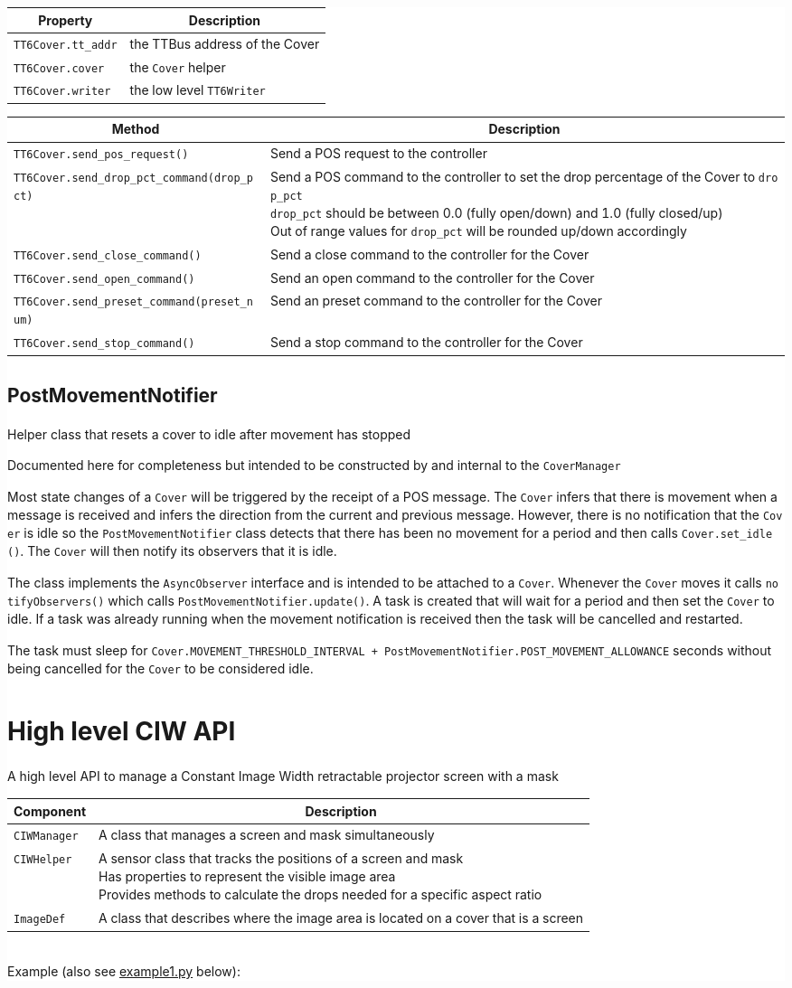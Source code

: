Property|Description
--|--
`TT6Cover.tt_addr`|the TTBus address of the Cover
`TT6Cover.cover`|the `Cover` helper
`TT6Cover.writer`|the low level `TT6Writer`

Method|Description
--|--
`TT6Cover.send_pos_request()`|Send a POS request to the controller
`TT6Cover.send_drop_pct_command(drop_pct)`|Send a POS command to the controller to set the drop percentage of the Cover to `drop_pct`<br>`drop_pct` should be between 0.0 (fully open/down) and 1.0 (fully closed/up)<br>Out of range values for `drop_pct` will be rounded up/down accordingly
`TT6Cover.send_close_command()`|Send a close command to the controller for the Cover
`TT6Cover.send_open_command()`|Send an open command to the controller for the Cover
`TT6Cover.send_preset_command(preset_num)`|Send an preset command to the controller for the Cover
`TT6Cover.send_stop_command()`|Send a stop command to the controller for the Cover

## PostMovementNotifier

Helper class that resets a cover to idle after movement has stopped

Documented here for completeness but intended to be constructed by and internal to the `CoverManager`

Most state changes of a `Cover` will be triggered by the receipt of a POS message.  The `Cover` infers that there is movement when a message is received and infers the direction from the current and previous message.   However, there is no notification that the `Cover` is idle so the `PostMovementNotifier` class detects that there has been no movement for a period and then calls `Cover.set_idle()`.  The `Cover` will then notify its observers that it is idle.

The class implements the `AsyncObserver` interface and is intended to be attached to a `Cover`.  Whenever the `Cover` moves it calls `notifyObservers()` which calls `PostMovementNotifier.update()`.  A task is created that will wait for a period and then set the `Cover` to idle.   If a task was already running when the movement notification is received then the task will be cancelled and restarted.

The task must sleep for `Cover.MOVEMENT_THRESHOLD_INTERVAL + PostMovementNotifier.POST_MOVEMENT_ALLOWANCE` seconds without being cancelled for the `Cover` to be considered idle.


# High level CIW API

A high level API to manage a Constant Image Width retractable projector screen with a mask

Component|Description
--|--
`CIWManager`|A class that manages a screen and mask simultaneously
`CIWHelper`|A sensor class that tracks the positions of a screen and mask<br>Has properties to represent the visible image area<br>Provides methods to calculate the drops needed for a specific aspect ratio
`ImageDef`|A class that describes where the image area is located on a cover that is a screen

<br>Example (also see [example1.py](#Examples) below):
